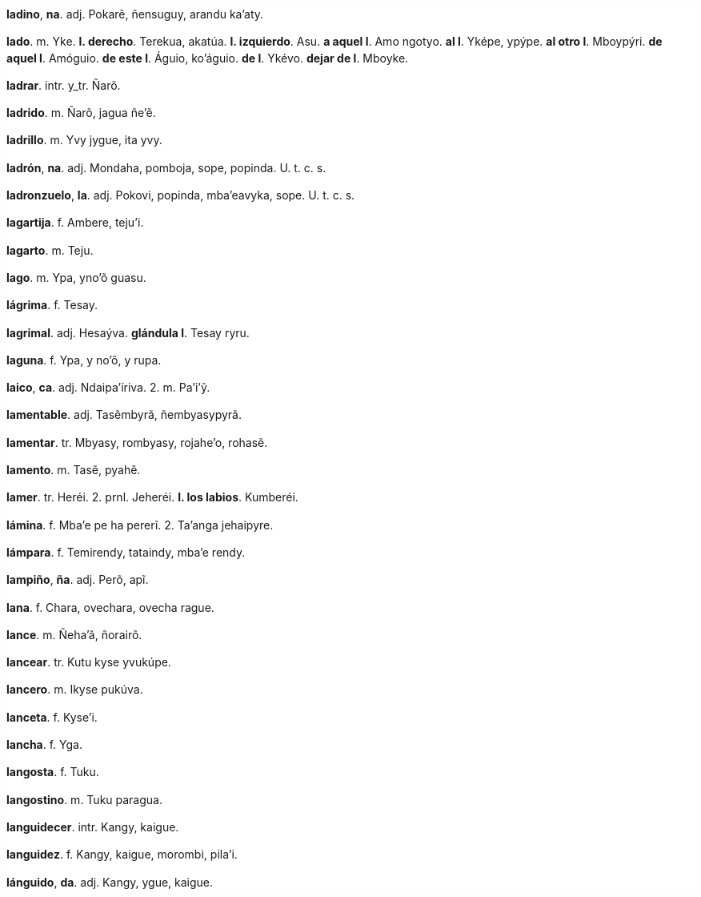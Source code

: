 **ladino**, **na**. adj. Pokarẽ, ñensuguy, arandu ka’aty.

**lado**. m. Yke. **l. derecho**. Terekua, akatúa. **l. izquierdo**. Asu. **a aquel l**. Amo ngotyo. **al l**. Yképe, ypýpe. **al otro l**. Mboypýri. **de aquel l**. Amóguio. **de este l**. Águio, ko’águio. **de l**. Ykévo. **dejar de l**. Mboyke.

**ladrar**. intr. y\_tr. Ñarõ.

**ladrido**. m. Ñarõ, jagua ñe’ẽ.

**ladrillo**. m. Yvy jygue, ita yvy.

**ladrón**, **na**. adj. Mondaha, pomboja, sope, popinda. U. t. c. s.

**ladronzuelo**, **la**. adj. Pokovi, popinda, mba’eavyka, sope. U. t. c. s.

**lagartija**. f. Ambere, teju’i.

**lagarto**. m. Teju.

**lago**. m. Ypa, yno’õ guasu.

**lágrima**. f. Tesay.

**lagrimal**. adj. Hesaýva. **glándula l**. Tesay ryru.

**laguna**. f. Ypa, y no’õ, y rupa.

**laico**, **ca**. adj. Ndaipa’íriva. 2. m. Pa’i’ỹ.

**lamentable**. adj. Tasẽmbyrã, ñembyasypyrã.

**lamentar**. tr. Mbyasy, rombyasy, rojahe’o, rohasẽ.

**lamento**. m. Tasẽ, pyahẽ.

**lamer**. tr. Heréi. 2. prnl. Jeheréi. **l. los labios**. Kumberéi.

**lámina**. f. Mba’e pe ha pererĩ. 2. Ta’anga jehaipyre.

**lámpara**. f. Temirendy, tataindy, mba’e rendy.

**lampiño**, **ña**. adj. Perõ, apĩ.

**lana**. f. Chara, ovechara, ovecha rague.

**lance**. m. Ñeha’ã, ñorairõ.

**lancear**. tr. Kutu kyse yvukúpe.

**lancero**. m. Ikyse pukúva.

**lanceta**. f. Kyse’i.

**lancha**. f. Yga.

**langosta**. f. Tuku.

**langostino**. m. Tuku paragua.

**languidecer**. intr. Kangy, kaigue.

**languidez**. f. Kangy, kaigue, morombi, pila’i.

**lánguido**, **da**. adj. Kangy, ygue, kaigue.
